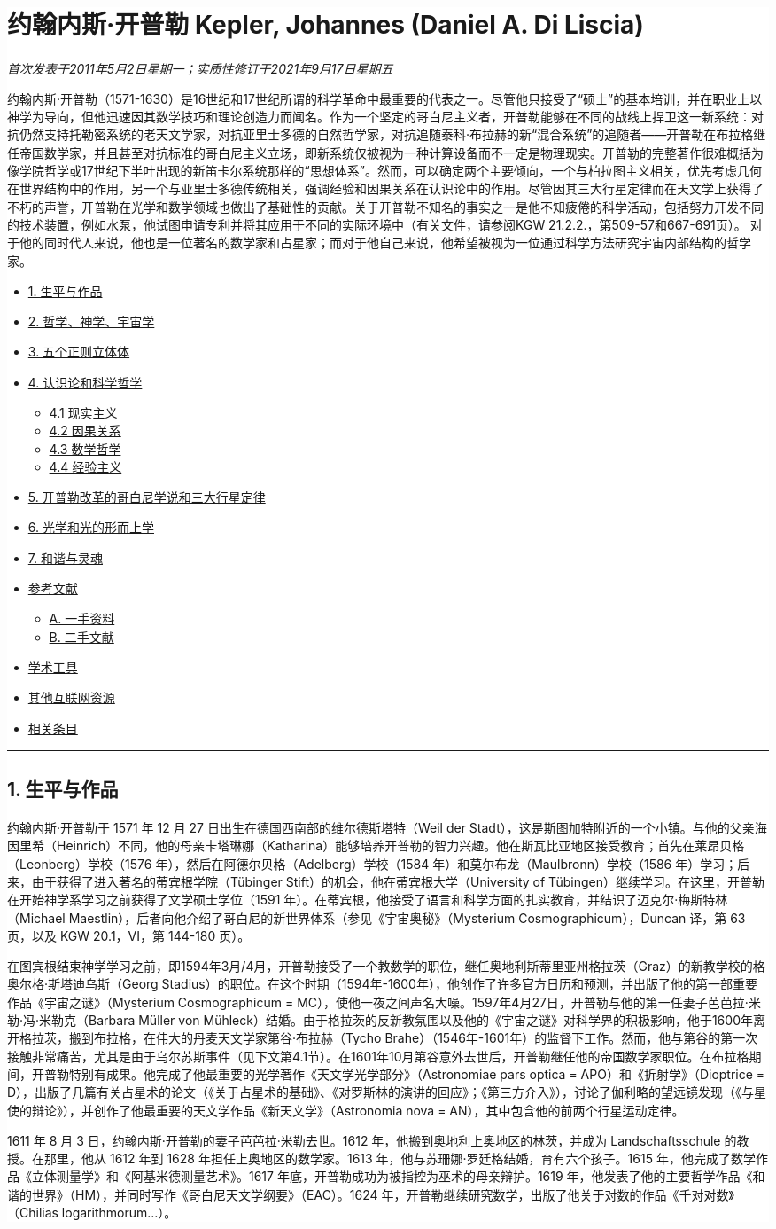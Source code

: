 # 约翰内斯·开普勒 Kepler, Johannes (Daniel A. Di Liscia)

*首次发表于2011年5月2日星期一；实质性修订于2021年9月17日星期五*

约翰内斯·开普勒（1571-1630）是16世纪和17世纪所谓的科学革命中最重要的代表之一。尽管他只接受了“硕士”的基本培训，并在职业上以神学为导向，但他迅速因其数学技巧和理论创造力而闻名。作为一个坚定的哥白尼主义者，开普勒能够在不同的战线上捍卫这一新系统：对抗仍然支持托勒密系统的老天文学家，对抗亚里士多德的自然哲学家，对抗追随泰科·布拉赫的新“混合系统”的追随者——开普勒在布拉格继任帝国数学家，并且甚至对抗标准的哥白尼主义立场，即新系统仅被视为一种计算设备而不一定是物理现实。开普勒的完整著作很难概括为像学院哲学或17世纪下半叶出现的新笛卡尔系统那样的“思想体系”。然而，可以确定两个主要倾向，一个与柏拉图主义相关，优先考虑几何在世界结构中的作用，另一个与亚里士多德传统相关，强调经验和因果关系在认识论中的作用。尽管因其三大行星定律而在天文学上获得了不朽的声誉，开普勒在光学和数学领域也做出了基础性的贡献。关于开普勒不知名的事实之一是他不知疲倦的科学活动，包括努力开发不同的技术装置，例如水泵，他试图申请专利并将其应用于不同的实际环境中（有关文件，请参阅KGW 21.2.2.，第509-57和667-691页）。 对于他的同时代人来说，他也是一位著名的数学家和占星家；而对于他自己来说，他希望被视为一位通过科学方法研究宇宙内部结构的哲学家。

* [1. 生平与作品](https://plato.stanford.edu/entries/kepler/#LifWor)
* [2. 哲学、神学、宇宙学](https://plato.stanford.edu/entries/kepler/#TheCos)
* [3. 五个正则立体体](https://plato.stanford.edu/entries/kepler/#FivRegSol)
* [4. 认识论和科学哲学](https://plato.stanford.edu/entries/kepler/#EpiSci)

  * [ 4.1 现实主义](https://plato.stanford.edu/entries/kepler/#Rea)
  * [ 4.2 因果关系](https://plato.stanford.edu/entries/kepler/#Cau)
  * [4.3 数学哲学](https://plato.stanford.edu/entries/kepler/#Mat)
  * [ 4.4 经验主义](https://plato.stanford.edu/entries/kepler/#Emp)
* [5. 开普勒改革的哥白尼学说和三大行星定律](https://plato.stanford.edu/entries/kepler/#CopRefThrPlaLaw)
* [6. 光学和光的形而上学](https://plato.stanford.edu/entries/kepler/#OptMetLig)
* [7. 和谐与灵魂](https://plato.stanford.edu/entries/kepler/#HarSou)
* [ 参考文献](https://plato.stanford.edu/entries/kepler/#Bib)

  * [ A. 一手资料](https://plato.stanford.edu/entries/kepler/#PriSou)
  * [ B. 二手文献](https://plato.stanford.edu/entries/kepler/#SecLit)
* [ 学术工具](https://plato.stanford.edu/entries/kepler/#Aca)
* [其他互联网资源](https://plato.stanford.edu/entries/kepler/#Oth)
* [ 相关条目](https://plato.stanford.edu/entries/kepler/#Rel)

---

## 1. 生平与作品

约翰内斯·开普勒于 1571 年 12 月 27 日出生在德国西南部的维尔德斯塔特（Weil der Stadt），这是斯图加特附近的一个小镇。与他的父亲海因里希（Heinrich）不同，他的母亲卡塔琳娜（Katharina）能够培养开普勒的智力兴趣。他在斯瓦比亚地区接受教育；首先在莱昂贝格（Leonberg）学校（1576 年），然后在阿德尔贝格（Adelberg）学校（1584 年）和莫尔布龙（Maulbronn）学校（1586 年）学习；后来，由于获得了进入著名的蒂宾根学院（Tübinger Stift）的机会，他在蒂宾根大学（University of Tübingen）继续学习。在这里，开普勒在开始神学系学习之前获得了文学硕士学位（1591 年）。在蒂宾根，他接受了语言和科学方面的扎实教育，并结识了迈克尔·梅斯特林（Michael Maestlin），后者向他介绍了哥白尼的新世界体系（参见《宇宙奥秘》（Mysterium Cosmographicum），Duncan 译，第 63 页，以及 KGW 20.1，VI，第 144-180 页）。

在图宾根结束神学学习之前，即1594年3月/4月，开普勒接受了一个教数学的职位，继任奥地利斯蒂里亚州格拉茨（Graz）的新教学校的格奥尔格·斯塔迪乌斯（Georg Stadius）的职位。在这个时期（1594年-1600年），他创作了许多官方日历和预测，并出版了他的第一部重要作品《宇宙之谜》（Mysterium Cosmographicum = MC），使他一夜之间声名大噪。1597年4月27日，开普勒与他的第一任妻子芭芭拉·米勒·冯·米勒克（Barbara Müller von Mühleck）结婚。由于格拉茨的反新教氛围以及他的《宇宙之谜》对科学界的积极影响，他于1600年离开格拉茨，搬到布拉格，在伟大的丹麦天文学家第谷·布拉赫（Tycho Brahe）（1546年-1601年）的监督下工作。然而，他与第谷的第一次接触非常痛苦，尤其是由于乌尔苏斯事件（见下文第4.1节）。在1601年10月第谷意外去世后，开普勒继任他的帝国数学家职位。在布拉格期间，开普勒特别有成果。他完成了他最重要的光学著作《天文学光学部分》（Astronomiae pars optica = APO）和《折射学》（Dioptrice = D），出版了几篇有关占星术的论文（《关于占星术的基础》、《对罗斯林的演讲的回应》；《第三方介入》），讨论了伽利略的望远镜发现（《与星使的辩论》），并创作了他最重要的天文学作品《新天文学》（Astronomia nova = AN），其中包含他的前两个行星运动定律。

1611 年 8 月 3 日，约翰内斯·开普勒的妻子芭芭拉·米勒去世。1612 年，他搬到奥地利上奥地区的林茨，并成为 Landschaftsschule 的教授。在那里，他从 1612 年到 1628 年担任上奥地区的数学家。1613 年，他与苏珊娜·罗廷格结婚，育有六个孩子。1615 年，他完成了数学作品《立体测量学》和《阿基米德测量艺术》。1617 年底，开普勒成功为被指控为巫术的母亲辩护。1619 年，他发表了他的主要哲学作品《和谐的世界》（HM），并同时写作《哥白尼天文学纲要》（EAC）。1624 年，开普勒继续研究数学，出版了他关于对数的作品《千对对数》（Chilias logarithmorum…）。

